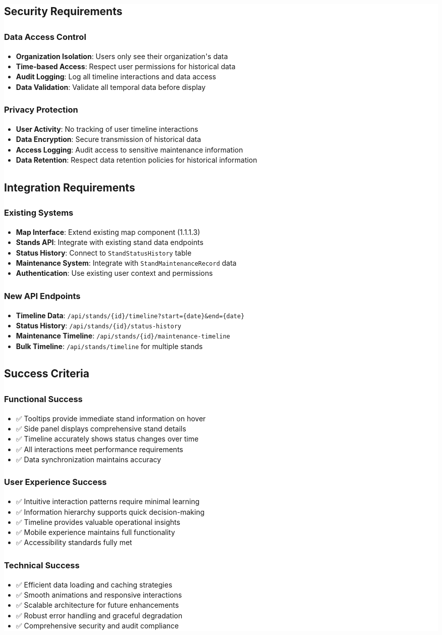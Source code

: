 ## Security Requirements

### Data Access Control
- **Organization Isolation**: Users only see their organization's data
- **Time-based Access**: Respect user permissions for historical data
- **Audit Logging**: Log all timeline interactions and data access
- **Data Validation**: Validate all temporal data before display

### Privacy Protection
- **User Activity**: No tracking of user timeline interactions
- **Data Encryption**: Secure transmission of historical data
- **Access Logging**: Audit access to sensitive maintenance information
- **Data Retention**: Respect data retention policies for historical information

## Integration Requirements

### Existing Systems
- **Map Interface**: Extend existing map component (1.1.1.3)
- **Stands API**: Integrate with existing stand data endpoints
- **Status History**: Connect to `StandStatusHistory` table
- **Maintenance System**: Integrate with `StandMaintenanceRecord` data
- **Authentication**: Use existing user context and permissions

### New API Endpoints
- **Timeline Data**: `/api/stands/{id}/timeline?start={date}&end={date}`
- **Status History**: `/api/stands/{id}/status-history`
- **Maintenance Timeline**: `/api/stands/{id}/maintenance-timeline`
- **Bulk Timeline**: `/api/stands/timeline` for multiple stands

## Success Criteria

### Functional Success
- ✅ Tooltips provide immediate stand information on hover
- ✅ Side panel displays comprehensive stand details
- ✅ Timeline accurately shows status changes over time
- ✅ All interactions meet performance requirements
- ✅ Data synchronization maintains accuracy

### User Experience Success
- ✅ Intuitive interaction patterns require minimal learning
- ✅ Information hierarchy supports quick decision-making
- ✅ Timeline provides valuable operational insights
- ✅ Mobile experience maintains full functionality
- ✅ Accessibility standards fully met

### Technical Success
- ✅ Efficient data loading and caching strategies
- ✅ Smooth animations and responsive interactions
- ✅ Scalable architecture for future enhancements
- ✅ Robust error handling and graceful degradation
- ✅ Comprehensive security and audit compliance
